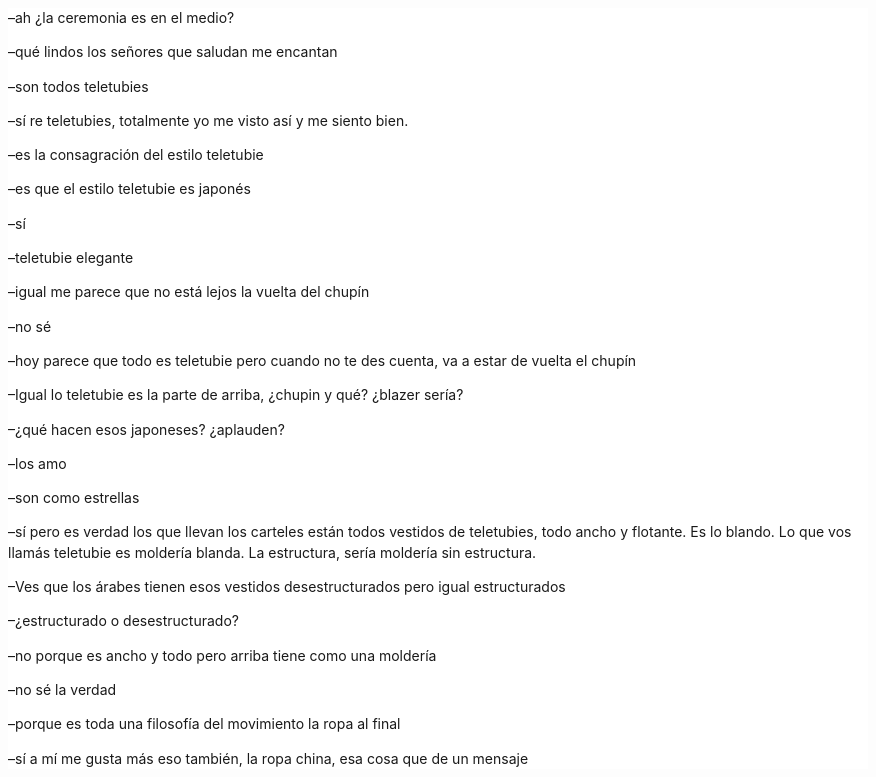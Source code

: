 –ah ¿la ceremonia es
en el medio?

–qué lindos los
señores que saludan me encantan

–son todos teletubies

–sí re teletubies,
totalmente yo me visto así y me siento bien. 

–es la consagración
del estilo teletubie

–es que el estilo
teletubie es japonés 

–sí

–teletubie elegante

–igual me parece que
no está lejos la vuelta del chupín

–no sé

–hoy parece que todo
es teletubie pero cuando no te des cuenta, va a estar de vuelta el chupín

–Igual lo teletubie
es la parte de arriba, ¿chupin y qué? ¿blazer sería?

–¿qué hacen esos
japoneses? ¿aplauden?

–los amo

–son como estrellas

–sí pero es verdad
los que llevan los carteles están todos vestidos de teletubies, todo ancho y
flotante. Es lo blando. Lo que vos llamás teletubie es moldería blanda. La
estructura, sería moldería sin estructura.

–Ves que los árabes
tienen esos vestidos desestructurados pero igual estructurados

–¿estructurado o
desestructurado?

–no porque es ancho y
todo pero arriba tiene como una moldería

–no sé la verdad

–porque es toda una
filosofía del movimiento la ropa al final

–sí a mí me gusta más
eso también, la ropa china, esa cosa que de un mensaje 
